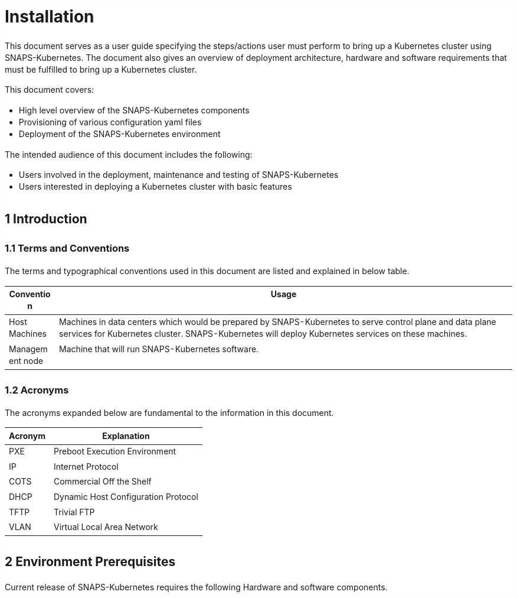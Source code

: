 # Installation

This document serves as a user guide specifying the steps/actions user must
perform to bring up a Kubernetes cluster using SNAPS-Kubernetes. The document
also gives an overview of deployment architecture, hardware and software
requirements that must be fulfilled to bring up a Kubernetes cluster.

This document covers:

- High level overview of the SNAPS-Kubernetes components
- Provisioning of various configuration yaml files
- Deployment of the SNAPS-Kubernetes environment

The intended audience of this document includes the following:

- Users involved in the deployment, maintenance and testing of SNAPS-Kubernetes
- Users interested in deploying a Kubernetes cluster with basic features

## 1 Introduction

### 1.1 Terms and Conventions

The terms and typographical conventions used in this document are listed and
explained in below table.

| Convention | Usage |
| ---------- | ----- |
| Host Machines | Machines in data centers which would be prepared by SNAPS-Kubernetes to serve control plane and data plane services for Kubernetes cluster. SNAPS-Kubernetes will deploy Kubernetes services on these machines. |
| Management node | Machine that will run SNAPS-Kubernetes software. |

### 1.2 Acronyms

The acronyms expanded below are fundamental to the information in this document.

| Acronym | Explanation |
| ------- | ----------- |
| PXE | Preboot Execution Environment |
| IP | Internet Protocol |
| COTS | Commercial Off the Shelf |
| DHCP | Dynamic Host Configuration Protocol |
| TFTP | Trivial FTP |
| VLAN | Virtual Local Area Network |

## 2 Environment Prerequisites

Current release of SNAPS-Kubernetes requires the following Hardware and software
components.
